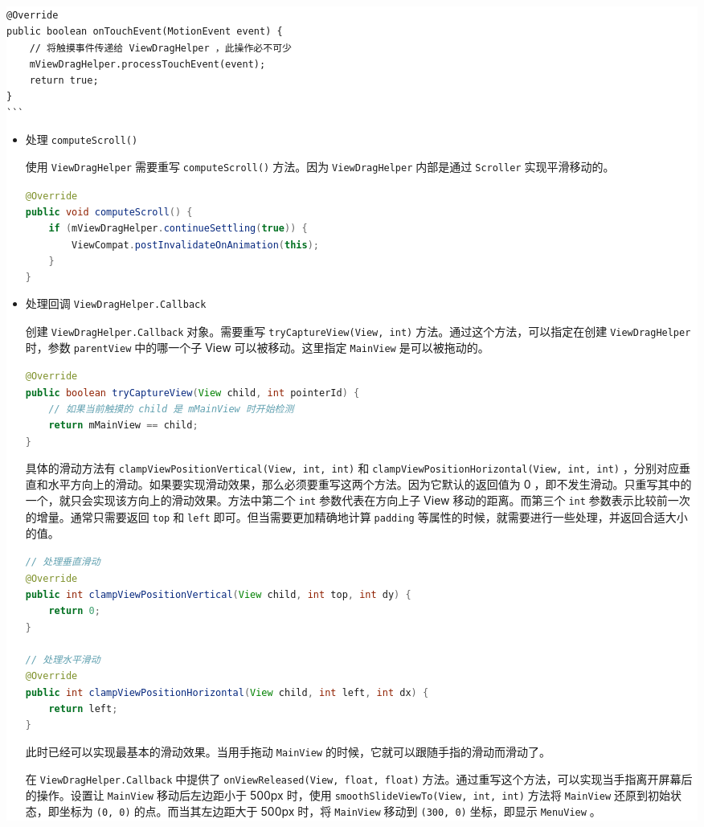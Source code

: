    @Override
    public boolean onTouchEvent(MotionEvent event) {
        // 将触摸事件传递给 ViewDragHelper ，此操作必不可少
        mViewDragHelper.processTouchEvent(event);
        return true;
    }
    ```

  - 处理 `computeScroll()`

    使用 `ViewDragHelper` 需要重写 `computeScroll()` 方法。因为 `ViewDragHelper` 内部是通过 `Scroller` 实现平滑移动的。

    ```java
    @Override
    public void computeScroll() {
        if (mViewDragHelper.continueSettling(true)) {
            ViewCompat.postInvalidateOnAnimation(this);
        }
    }
    ```

  - 处理回调 `ViewDragHelper.Callback`

    创建 `ViewDragHelper.Callback` 对象。需要重写 `tryCaptureView(View, int)` 方法。通过这个方法，可以指定在创建 `ViewDragHelper` 时，参数 `parentView` 中的哪一个子 View 可以被移动。这里指定 `MainView` 是可以被拖动的。

    ```java
    @Override
    public boolean tryCaptureView(View child, int pointerId) {
        // 如果当前触摸的 child 是 mMainView 时开始检测
        return mMainView == child;
    }
    ```

    具体的滑动方法有 `clampViewPositionVertical(View, int, int)` 和 `clampViewPositionHorizontal(View, int, int)` ，分别对应垂直和水平方向上的滑动。如果要实现滑动效果，那么必须要重写这两个方法。因为它默认的返回值为 0 ，即不发生滑动。只重写其中的一个，就只会实现该方向上的滑动效果。方法中第二个 `int` 参数代表在方向上子 View 移动的距离。而第三个 `int` 参数表示比较前一次的增量。通常只需要返回 `top` 和 `left` 即可。但当需要更加精确地计算 `padding` 等属性的时候，就需要进行一些处理，并返回合适大小的值。

    ```java
    // 处理垂直滑动
    @Override
    public int clampViewPositionVertical(View child, int top, int dy) {
        return 0;
    }

    // 处理水平滑动
    @Override
    public int clampViewPositionHorizontal(View child, int left, int dx) {
        return left;
    }
    ```

    此时已经可以实现最基本的滑动效果。当用手拖动 `MainView` 的时候，它就可以跟随手指的滑动而滑动了。

    在 `ViewDragHelper.Callback` 中提供了 `onViewReleased(View, float, float)` 方法。通过重写这个方法，可以实现当手指离开屏幕后的操作。设置让 `MainView` 移动后左边距小于 500px 时，使用 `smoothSlideViewTo(View, int, int)` 方法将 `MainView` 还原到初始状态，即坐标为 `(0, 0)` 的点。而当其左边距大于 500px 时，将 `MainView` 移动到 `(300, 0)` 坐标，即显示 `MenuView` 。
